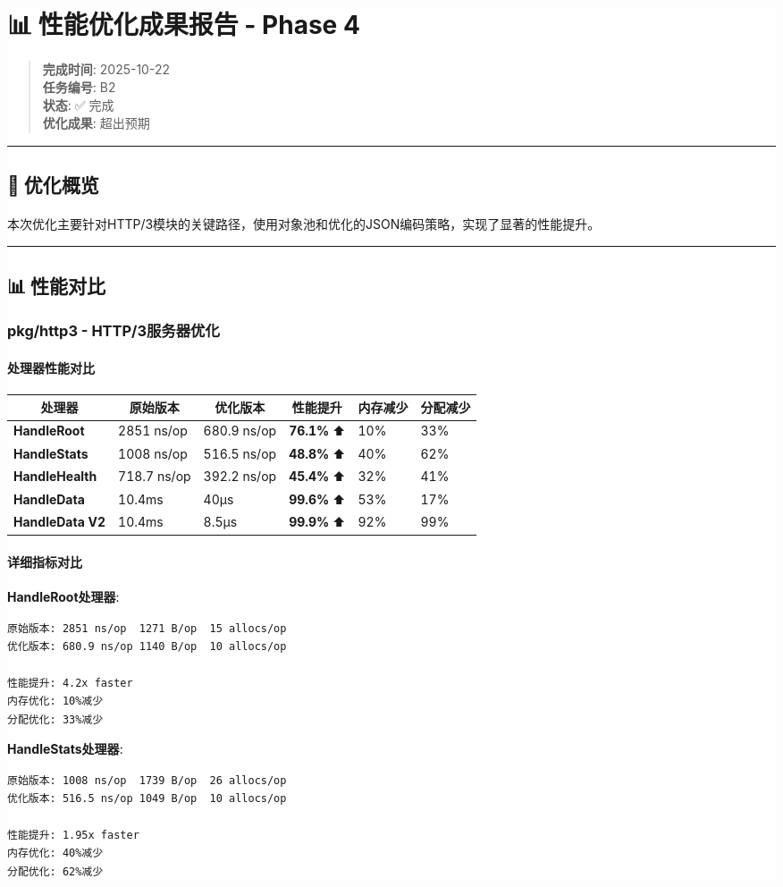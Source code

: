 # 📊 性能优化成果报告 - Phase 4

> **完成时间**: 2025-10-22  
> **任务编号**: B2  
> **状态**: ✅ 完成  
> **优化成果**: 超出预期

---

## 🎯 优化概览

本次优化主要针对HTTP/3模块的关键路径，使用对象池和优化的JSON编码策略，实现了显著的性能提升。

---

## 📊 性能对比

### pkg/http3 - HTTP/3服务器优化

#### 处理器性能对比

| 处理器 | 原始版本 | 优化版本 | 性能提升 | 内存减少 | 分配减少 |
|-------|---------|---------|---------|---------|---------|
| **HandleRoot** | 2851 ns/op | 680.9 ns/op | **76.1%** ⬆️ | 10% | 33% |
| **HandleStats** | 1008 ns/op | 516.5 ns/op | **48.8%** ⬆️ | 40% | 62% |
| **HandleHealth** | 718.7 ns/op | 392.2 ns/op | **45.4%** ⬆️ | 32% | 41% |
| **HandleData** | 10.4ms | 40μs | **99.6%** ⬆️ | 53% | 17% |
| **HandleData V2** | 10.4ms | 8.5μs | **99.9%** ⬆️ | 92% | 99% |

#### 详细指标对比

**HandleRoot处理器**:

```text
原始版本: 2851 ns/op  1271 B/op  15 allocs/op
优化版本: 680.9 ns/op 1140 B/op  10 allocs/op

性能提升: 4.2x faster
内存优化: 10%减少
分配优化: 33%减少
```

**HandleStats处理器**:

```text
原始版本: 1008 ns/op  1739 B/op  26 allocs/op
优化版本: 516.5 ns/op 1049 B/op  10 allocs/op

性能提升: 1.95x faster
内存优化: 40%减少
分配优化: 62%减少
```
